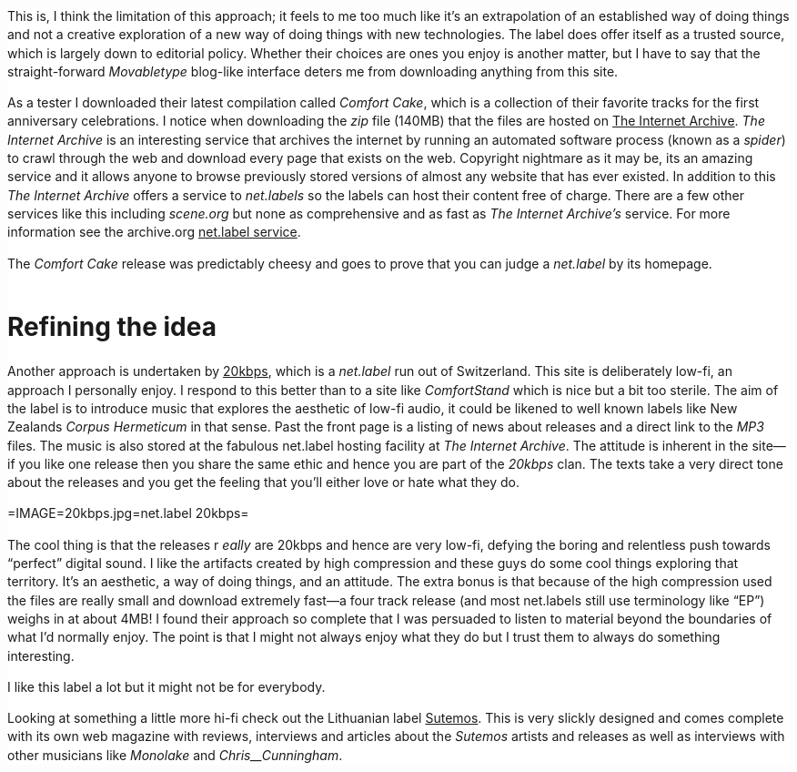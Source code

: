 This is, I think the limitation of this approach; it feels to me too much like it’s an extrapolation of an established way of doing things and not a creative exploration of a new way of doing things with new technologies. The label does offer itself as a trusted source, which is largely down to editorial policy. Whether their choices are ones you enjoy is another matter, but I have to say that the straight-forward _Movabletype_ blog-like interface deters me from downloading anything from this site.

As a tester I downloaded their latest compilation called _Comfort Cake_, which is a collection of their favorite tracks for the first anniversary celebrations. I notice when downloading the _zip_ file (140MB) that the files are hosted on [The Internet Archive]( http://www.archive.org). _The Internet Archive_ is an interesting service that archives the internet by running an automated software process (known as a _spider_) to crawl through the web and download every page that exists on the web. Copyright nightmare as it may be, its an amazing service and it allows anyone to browse previously stored versions of almost any website that has ever existed. In addition to this _The Internet Archive_ offers a service to _net.labels_ so the labels can host their content free of charge. There are a few other services like this including _scene.org_ but none as comprehensive and as fast as _The Internet Archive’s_ service. For more information see the archive.org [net.label service](http://www.archive.org/audio/netlabels.php).

The _Comfort Cake_ release was predictably cheesy and goes to prove that you can judge a _net.label_ by its homepage.


# Refining the idea

Another approach is undertaken by [20kbps](http://20kbps.sofapause.ch/), which is a _net.label_ run out of Switzerland. This site is deliberately low-fi, an approach I personally enjoy. I respond to this better than to a site like _ComfortStand_ which is nice but a bit too sterile. The aim of the label is to introduce music that explores the aesthetic of low-fi audio, it could be likened to well known labels like New Zealands _Corpus Hermeticum_ in that sense. Past the front page is a listing of news about releases and a direct link to the _MP3_ files. The music is also stored at the fabulous net.label hosting facility at _The Internet Archive_. The attitude is inherent in the site—if you like one release then you share the same ethic and hence you are part of the _20kbps_ clan. The texts take a very direct tone about the releases and you get the feeling that you’ll either love or hate what they do.


=IMAGE=20kbps.jpg=net.label 20kbps=

The cool thing is that the releases r _eally_ are 20kbps and hence are very low-fi, defying the boring and relentless push towards “perfect” digital sound. I like the artifacts created by high compression and these guys do some cool things exploring that territory. It’s an aesthetic, a way of doing things, and an attitude. The extra bonus is that because of the high compression used the files are really small and download extremely fast—a four track release (and most net.labels still use terminology like “EP”) weighs in at about 4MB! I found their approach so complete that I was persuaded to listen to material beyond the boundaries of what I’d normally enjoy. The point is that I might not always enjoy what they do but I trust them to always do something interesting.

I like this label a lot but it might not be for everybody.

Looking at something a little more hi-fi check out the Lithuanian label [Sutemos](http://www.sutemos.net). This is very slickly designed and comes complete with its own web magazine with reviews, interviews and articles about the _Sutemos_ artists and releases as well as interviews with other musicians like _Monolake_ and _Chris__Cunningham_.

